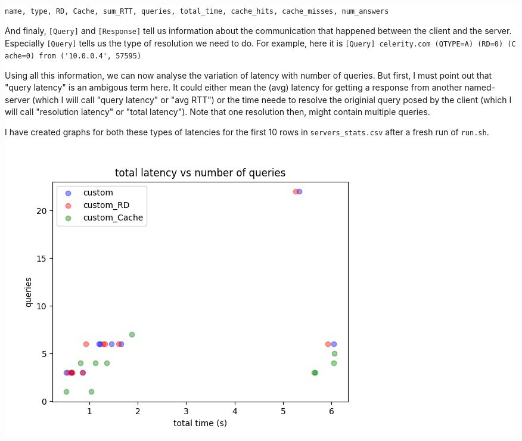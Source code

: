 ```csv
name, type, RD, Cache, sum_RTT, queries, total_time, cache_hits, cache_misses, num_answers
```

And finaly, `[Query]` and `[Response]` tell us information about the communication that happened between the client and the server. 
Especially `[Query]` tells us the type of resolution we need to do. For example, here it is `[Query] celerity.com (QTYPE=A) (RD=0) (Cache=0) from ('10.0.0.4', 57595)`

Using all this information, we can now analyse the variation of latency with number of queries.
But first, I must point out that "query latency" is an ambigous term here. It could either mean the (avg) latency 
for getting a response from another named-server (which I will call "query latency" or "avg RTT") 
or the time neede to resolve the originial query posed by the client (which I will call "resolution latency" or "total latency").
Note that one resolution then, might contain multiple queries.

I have created graphs for both these types of latencies for the first 10 rows in `servers_stats.csv` after a fresh run of `run.sh`.

![resolution latency](latency_vs_queries.png)